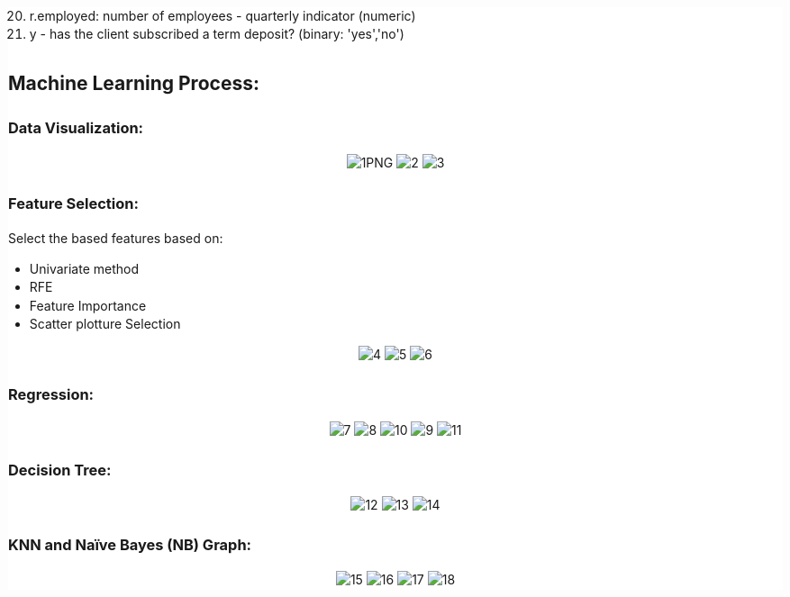 20.   r.employed: number of employees - quarterly indicator (numeric)
21.   y - has the client subscribed a term deposit? (binary: 'yes','no')

## Machine Learning Process:
### Data Visualization:
<div align="center">
<img width="800" alt="1PNG" src="https://github.com/keasark/term_subscription_prediction/assets/76891395/94ac3fe3-f6a5-4b66-9593-3c48183d424d">
<img width="800" alt="2" src="https://github.com/keasark/term_subscription_prediction/assets/76891395/483ab7b2-d9ef-405b-b106-2e9d96750bfa">
<img width="800" alt="3" src="https://github.com/keasark/term_subscription_prediction/assets/76891395/52124d59-536c-49ab-a726-ff310dc82b9d">
</div>

### Feature Selection:
Select the based features based on:
- Univariate method
- RFE
- Feature Importance
- Scatter plotture Selection
<div align="center">
<img width="800" alt="4" src="https://github.com/keasark/term_subscription_prediction/assets/76891395/8b8a9863-23e9-4978-ac35-1c71e7a556bd">
<img width="800" alt="5" src="https://github.com/keasark/term_subscription_prediction/assets/76891395/971eb9eb-7533-4345-8f5c-bc30682aa570">
<img width="800" alt="6" src="https://github.com/keasark/term_subscription_prediction/assets/76891395/76952481-b8f6-4eac-b6e3-6e5f471e6d13">
</div>

### Regression:
<div align="center">
<img width="800" alt="7" src="https://github.com/keasark/term_subscription_prediction/assets/76891395/8de5b95d-f1c5-4c0b-a13f-132d4e1a2cfd">
<img width="800" alt="8" src="https://github.com/keasark/term_subscription_prediction/assets/76891395/0647f874-517f-491c-afdb-44e0dd3a78a1">
<img width="800" alt="10" src="https://github.com/keasark/term_subscription_prediction/assets/76891395/08c8aeda-585f-464f-84e2-fa42526d10ac">
<img width="800" alt="9" src="https://github.com/keasark/term_subscription_prediction/assets/76891395/ad1e6206-fd90-4a05-827d-f0698dd8bc04">
<img width="800" alt="11" src="https://github.com/keasark/term_subscription_prediction/assets/76891395/020c046e-6ee1-4b20-8db1-4f4cb2c66089">
</div>

### Decision Tree:
<div align="center">
<img width="800" alt="12" src="https://github.com/keasark/term_subscription_prediction/assets/76891395/c3eb5bcb-4b88-4816-9487-051a5474c6b2">
<img width="800" alt="13" src="https://github.com/keasark/term_subscription_prediction/assets/76891395/152e4309-1aad-415c-8633-8119abdc32cd">
<img width="800" alt="14" src="https://github.com/keasark/term_subscription_prediction/assets/76891395/6d671a2f-5fa9-4dbc-b8cb-bcd5b09b713d">
</div>

### KNN and Naïve Bayes (NB) Graph:
<div align="center">
<img width="800" alt="15" src="https://github.com/keasark/term_subscription_prediction/assets/76891395/659e1d3e-f4c7-47f3-8826-c541ef99f9ef">
<img width="800" alt="16" src="https://github.com/keasark/term_subscription_prediction/assets/76891395/90a42b32-d096-4f93-84a1-c689ffacb80d">
<img width="800" alt="17" src="https://github.com/keasark/term_subscription_prediction/assets/76891395/3e66576f-05a1-4510-9bd4-a065156ac8f9">
<img width="800" alt="18" src="https://github.com/keasark/term_subscription_prediction/assets/76891395/2d1f8c61-1c7c-4756-819b-c3a77b49c037">
</div>
